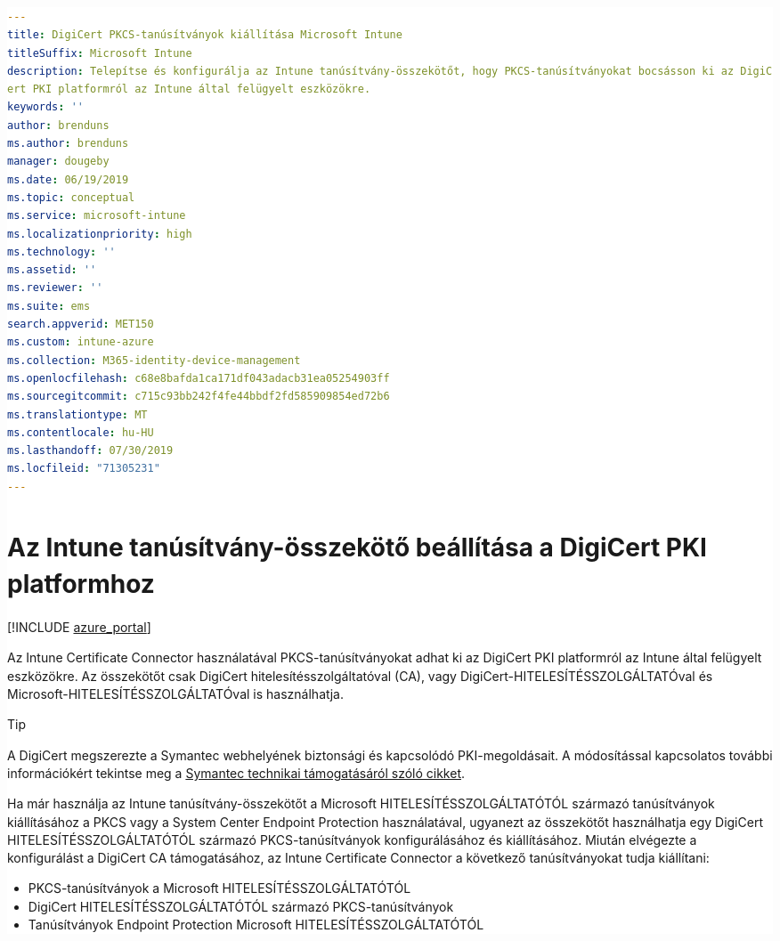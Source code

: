 ```yaml
---
title: DigiCert PKCS-tanúsítványok kiállítása Microsoft Intune
titleSuffix: Microsoft Intune
description: Telepítse és konfigurálja az Intune tanúsítvány-összekötőt, hogy PKCS-tanúsítványokat bocsásson ki az DigiCert PKI platformról az Intune által felügyelt eszközökre.
keywords: ''
author: brenduns
ms.author: brenduns
manager: dougeby
ms.date: 06/19/2019
ms.topic: conceptual
ms.service: microsoft-intune
ms.localizationpriority: high
ms.technology: ''
ms.assetid: ''
ms.reviewer: ''
ms.suite: ems
search.appverid: MET150
ms.custom: intune-azure
ms.collection: M365-identity-device-management
ms.openlocfilehash: c68e8bafda1ca171df043adacb31ea05254903ff
ms.sourcegitcommit: c715c93bb242f4fe44bbdf2fd585909854ed72b6
ms.translationtype: MT
ms.contentlocale: hu-HU
ms.lasthandoff: 07/30/2019
ms.locfileid: "71305231"
---
```

# <a name="set-up-intune-certificate-connector-for-digicert-pki-platform"></a>Az Intune tanúsítvány-összekötő beállítása a DigiCert PKI platformhoz  

[!INCLUDE [azure_portal](./includes/azure_portal.md)]

Az Intune Certificate Connector használatával PKCS-tanúsítványokat adhat ki az DigiCert PKI platformról az Intune által felügyelt eszközökre. Az összekötőt csak DigiCert hitelesítésszolgáltatóval (CA), vagy DigiCert-HITELESÍTÉSSZOLGÁLTATÓval és Microsoft-HITELESÍTÉSSZOLGÁLTATÓval is használhatja.  
> [!TIP]  
> A DigiCert megszerezte a Symantec webhelyének biztonsági és kapcsolódó PKI-megoldásait. A módosítással kapcsolatos további információkért tekintse meg a [Symantec technikai támogatásáról szóló cikket](https://support.symantec.com/en_US/article.INFO4722.html).

Ha már használja az Intune tanúsítvány-összekötőt a Microsoft HITELESÍTÉSSZOLGÁLTATÓTÓL származó tanúsítványok kiállításához a PKCS vagy a System Center Endpoint Protection használatával, ugyanezt az összekötőt használhatja egy DigiCert HITELESÍTÉSSZOLGÁLTATÓTÓL származó PKCS-tanúsítványok konfigurálásához és kiállításához. Miután elvégezte a konfigurálást a DigiCert CA támogatásához, az Intune Certificate Connector a következő tanúsítványokat tudja kiállítani:

* PKCS-tanúsítványok a Microsoft HITELESÍTÉSSZOLGÁLTATÓTÓL
* DigiCert HITELESÍTÉSSZOLGÁLTATÓTÓL származó PKCS-tanúsítványok
* Tanúsítványok Endpoint Protection Microsoft HITELESÍTÉSSZOLGÁLTATÓTÓL

